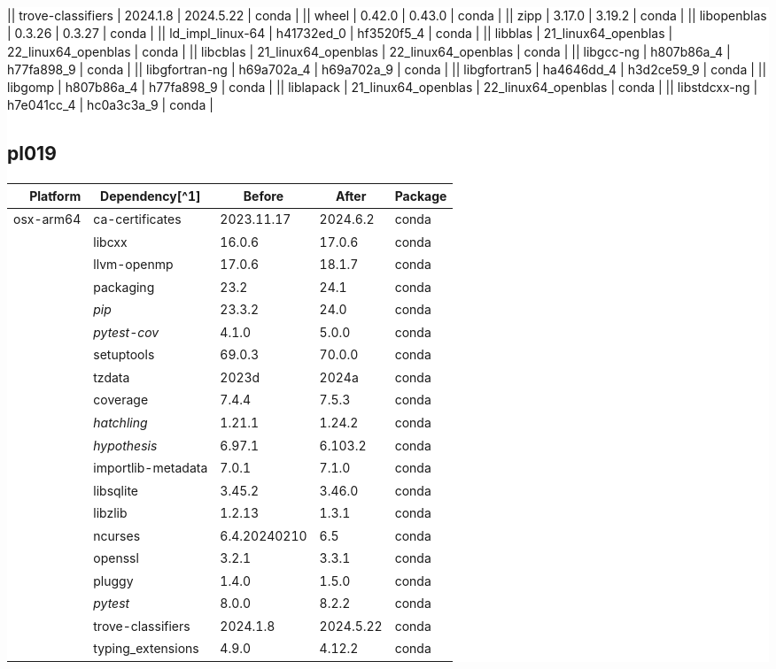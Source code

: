 || trove-classifiers | 2024.1.8 | 2024.5.22 | conda |
|| wheel | 0.42.0 | 0.43.0 | conda |
|| zipp | 3.17.0 | 3.19.2 | conda |
|| libopenblas | 0.3.26 | 0.3.27 | conda |
|| ld_impl_linux-64 | h41732ed_0 | hf3520f5_4 | conda |
|| libblas | 21_linux64_openblas | 22_linux64_openblas | conda |
|| libcblas | 21_linux64_openblas | 22_linux64_openblas | conda |
|| libgcc-ng | h807b86a_4 | h77fa898_9 | conda |
|| libgfortran-ng | h69a702a_4 | h69a702a_9 | conda |
|| libgfortran5 | ha4646dd_4 | h3d2ce59_9 | conda |
|| libgomp | h807b86a_4 | h77fa898_9 | conda |
|| liblapack | 21_linux64_openblas | 22_linux64_openblas | conda |
|| libstdcxx-ng | h7e041cc_4 | hc0a3c3a_9 | conda |

## pl019

| Platform | Dependency[^1] | Before | After | Package |
| -: | - | - | - | - |
| osx-arm64 | ca-certificates | 2023.11.17 | 2024.6.2 | conda |
|| libcxx | 16.0.6 | 17.0.6 | conda |
|| llvm-openmp | 17.0.6 | 18.1.7 | conda |
|| packaging | 23.2 | 24.1 | conda |
|| *pip* | 23.3.2 | 24.0 | conda |
|| *pytest-cov* | 4.1.0 | 5.0.0 | conda |
|| setuptools | 69.0.3 | 70.0.0 | conda |
|| tzdata | 2023d | 2024a | conda |
|| coverage | 7.4.4 | 7.5.3 | conda |
|| *hatchling* | 1.21.1 | 1.24.2 | conda |
|| *hypothesis* | 6.97.1 | 6.103.2 | conda |
|| importlib-metadata | 7.0.1 | 7.1.0 | conda |
|| libsqlite | 3.45.2 | 3.46.0 | conda |
|| libzlib | 1.2.13 | 1.3.1 | conda |
|| ncurses | 6.4.20240210 | 6.5 | conda |
|| openssl | 3.2.1 | 3.3.1 | conda |
|| pluggy | 1.4.0 | 1.5.0 | conda |
|| *pytest* | 8.0.0 | 8.2.2 | conda |
|| trove-classifiers | 2024.1.8 | 2024.5.22 | conda |
|| typing_extensions | 4.9.0 | 4.12.2 | conda |